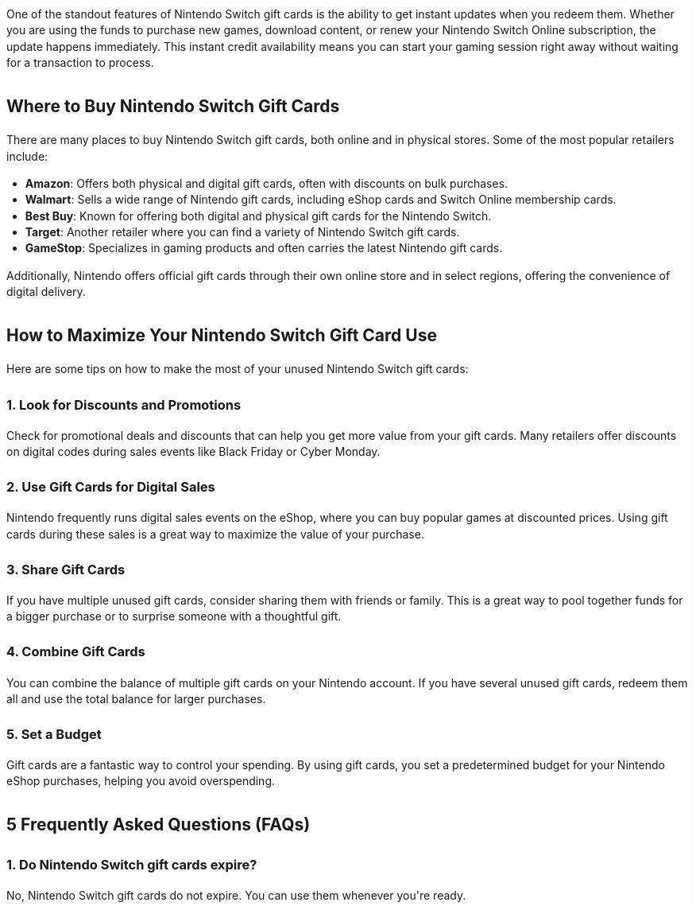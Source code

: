 One of the standout features of Nintendo Switch gift cards is the ability to get instant updates when you redeem them. Whether you are using the funds to purchase new games, download content, or renew your Nintendo Switch Online subscription, the update happens immediately. This instant credit availability means you can start your gaming session right away without waiting for a transaction to process.

## Where to Buy Nintendo Switch Gift Cards

There are many places to buy Nintendo Switch gift cards, both online and in physical stores. Some of the most popular retailers include:

- **Amazon**: Offers both physical and digital gift cards, often with discounts on bulk purchases.
- **Walmart**: Sells a wide range of Nintendo gift cards, including eShop cards and Switch Online membership cards.
- **Best Buy**: Known for offering both digital and physical gift cards for the Nintendo Switch.
- **Target**: Another retailer where you can find a variety of Nintendo Switch gift cards.
- **GameStop**: Specializes in gaming products and often carries the latest Nintendo gift cards.

Additionally, Nintendo offers official gift cards through their own online store and in select regions, offering the convenience of digital delivery.

## How to Maximize Your Nintendo Switch Gift Card Use

Here are some tips on how to make the most of your unused Nintendo Switch gift cards:

### 1. **Look for Discounts and Promotions**
Check for promotional deals and discounts that can help you get more value from your gift cards. Many retailers offer discounts on digital codes during sales events like Black Friday or Cyber Monday.

### 2. **Use Gift Cards for Digital Sales**
Nintendo frequently runs digital sales events on the eShop, where you can buy popular games at discounted prices. Using gift cards during these sales is a great way to maximize the value of your purchase.

### 3. **Share Gift Cards**
If you have multiple unused gift cards, consider sharing them with friends or family. This is a great way to pool together funds for a bigger purchase or to surprise someone with a thoughtful gift.

### 4. **Combine Gift Cards**
You can combine the balance of multiple gift cards on your Nintendo account. If you have several unused gift cards, redeem them all and use the total balance for larger purchases.

### 5. **Set a Budget**
Gift cards are a fantastic way to control your spending. By using gift cards, you set a predetermined budget for your Nintendo eShop purchases, helping you avoid overspending.

## 5 Frequently Asked Questions (FAQs)

### 1. **Do Nintendo Switch gift cards expire?**
No, Nintendo Switch gift cards do not expire. You can use them whenever you're ready.
